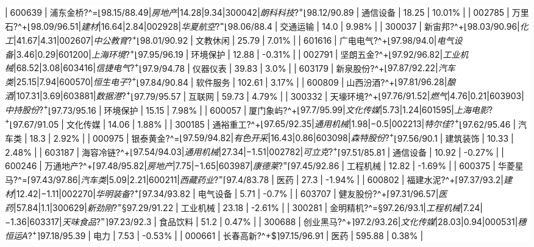 | 600639 | 浦东金桥?^=$⌊98.15/88.49 |    房地产    |   14.28   |  9.34%  |
| 300042 | 朗科科技?^+$⌊98.12/90.89 |   通信设备   |   18.25   |  10.01% |
| 002785 |  万里石?^+$⌊98.09/96.51  |     建材     |   16.64   |  2.84%  |
| 002928 | 华夏航空?^=$⌊98.06/88.4  |   交通运输   |    14.0   |  9.98%  |
| 300037 |  新宙邦?^+$⌊98.03/90.96  |     化工     |   41.67   |  4.31%  |
| 002607 | 中公教育?^+$⌊98.01/90.92 |   文教休闲   |   25.79   |  7.01%  |
| 601616 | 广电电气?^+$⌊97.98/94.0  |   电气设备   |    3.46   |  0.29%  |
| 601200 | 上海环境?^+$⌊97.95/96.19 |   环境保护   |   12.88   |  -0.31% |
| 002791 | 坚朗五金?^+$⌊97.92/96.82 |   工业机械   |   68.52   |  3.08%  |
| 603416 | 信捷电气?^+$⌊97.9/94.78  |   仪器仪表   |   39.83   |   3.0%  |
| 603179 | 新泉股份?^+$⌊97.87/92.22 |    汽车类    |   25.15   |  7.94%  |
| 600570 | 恒生电子?^+$⌊97.84/90.84 |   软件服务   |   102.61  |  3.17%  |
| 600809 | 山西汾酒?^+$⌊97.81/96.28 |     酿酒     |   107.31  |  3.69%  |
| 603881 |  数据港?^+$⌊97.79/95.57  |    互联网    |   59.73   |  4.79%  |
| 300332 | 天壕环境?^+$⌊97.76/91.52 |     燃气     |    4.76   |  0.21%  |
| 603903 | 中持股份?^+$⌊97.73/95.16 |   环境保护   |   15.15   |  7.98%  |
| 600057 | 厦门象屿?^+$⌊97.7/95.99  |   文化传媒   |    5.73   |  1.24%  |
| 601595 | 上海电影?^+$⌊97.67/91.05 |   文化传媒   |   14.06   |  1.88%  |
| 300185 | 通裕重工?^+$⌊97.65/92.35 |   通用机械   |    1.98   |  -0.5%  |
| 002213 |  特尔佳?^+$⌊97.62/95.46  |    汽车类    |    18.3   |  2.92%  |
| 000975 | 银泰黄金?^=$⌊97.59/94.82 |   有色开采   |   16.43   |  0.86%  |
| 603098 | 森特股份?^+$⌊97.56/90.1  |   建筑装饰   |   10.33   |  2.48%  |
| 603187 | 海容冷链?^+$⌊97.54/94.03 |   通用机械   |   27.34   |  -1.51% |
| 002782 |  可立克?^+$⌈97.51/85.81  |   通信设备   |   10.92   |  -0.27% |
| 600246 | 万通地产?^+$⌈97.48/95.82 |    房地产    |    7.75   |  -1.65% |
| 603987 |  康德莱?^=$⌈97.45/92.86  |   工程机械   |   12.82   |  -1.69% |
| 600375 | 华菱星马?^=$⌈97.43/97.86 |    汽车类    |    5.09   |  2.21%  |
| 600211 | 西藏药业?^=$⌈97.4/83.78  |     医药     |    27.3   |  -1.94% |
| 600802 | 福建水泥?^+$⌈97.37/93.2  |     建材     |   12.42   |  -1.11% |
| 002270 | 华明装备?^+$⌈97.34/93.82 |   电气设备   |    5.71   |  -0.7%  |
| 603707 | 健友股份?^+$⌈97.31/96.57 |     医药     |   57.84   |   1.1%  |
| 300629 |  新劲刚?^=$§97.29/91.22  |   工业机械   |   23.18   |  -2.61% |
| 300281 | 金明精机?^=$§97.26/93.1  |   工程机械   |    7.24   |  -1.36% |
| 603317 | 天味食品?^=$⌉97.23/92.3  |   食品饮料   |    51.2   |  0.47%  |
| 300688 | 创业黑马?^+$⌉97.2/93.26  |   文化传媒   |   28.03   |  0.94%  |
| 000531 | 穗恒运A?^+$⌉97.18/95.39  |     电力     |    7.53   |  -0.53% |
| 000661 | 长春高新?^+$⌉97.15/96.91 |     医药     |   595.88  |  0.38%  |